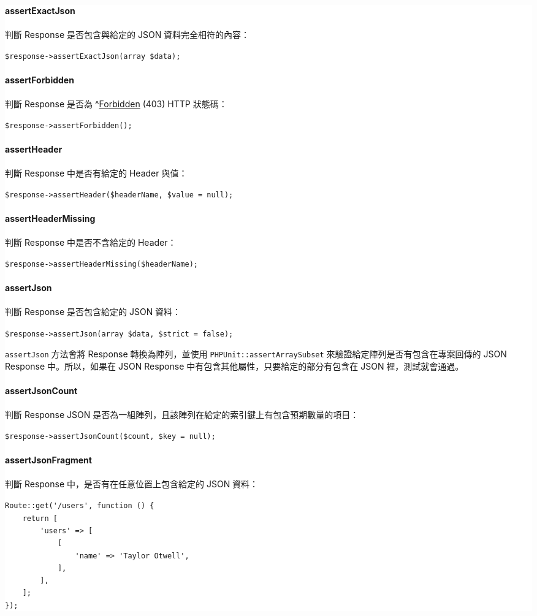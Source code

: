 #### assertExactJson

判斷 Response 是否包含與給定的 JSON 資料完全相符的內容：

    $response->assertExactJson(array $data);
<a name="assert-forbidden"></a>

#### assertForbidden

判斷 Response 是否為 ^[Forbidden](%E7%A6%81%E6%AD%A2%E5%AD%98%E5%8F%96) (403) HTTP 狀態碼：

    $response->assertForbidden();
<a name="assert-header"></a>

#### assertHeader

判斷 Response 中是否有給定的 Header 與值：

    $response->assertHeader($headerName, $value = null);
<a name="assert-header-missing"></a>

#### assertHeaderMissing

判斷 Response 中是否不含給定的 Header：

    $response->assertHeaderMissing($headerName);
<a name="assert-json"></a>

#### assertJson

判斷 Response 是否包含給定的 JSON 資料：

    $response->assertJson(array $data, $strict = false);
`assertJson` 方法會將 Response 轉換為陣列，並使用 `PHPUnit::assertArraySubset` 來驗證給定陣列是否有包含在專案回傳的 JSON Response 中。所以，如果在 JSON Response 中有包含其他屬性，只要給定的部分有包含在 JSON 裡，測試就會通過。

<a name="assert-json-count"></a>

#### assertJsonCount

判斷 Response JSON 是否為一組陣列，且該陣列在給定的索引鍵上有包含預期數量的項目：

    $response->assertJsonCount($count, $key = null);
<a name="assert-json-fragment"></a>

#### assertJsonFragment

判斷 Response 中，是否有在任意位置上包含給定的 JSON 資料：

    Route::get('/users', function () {
        return [
            'users' => [
                [
                    'name' => 'Taylor Otwell',
                ],
            ],
        ];
    });
    
